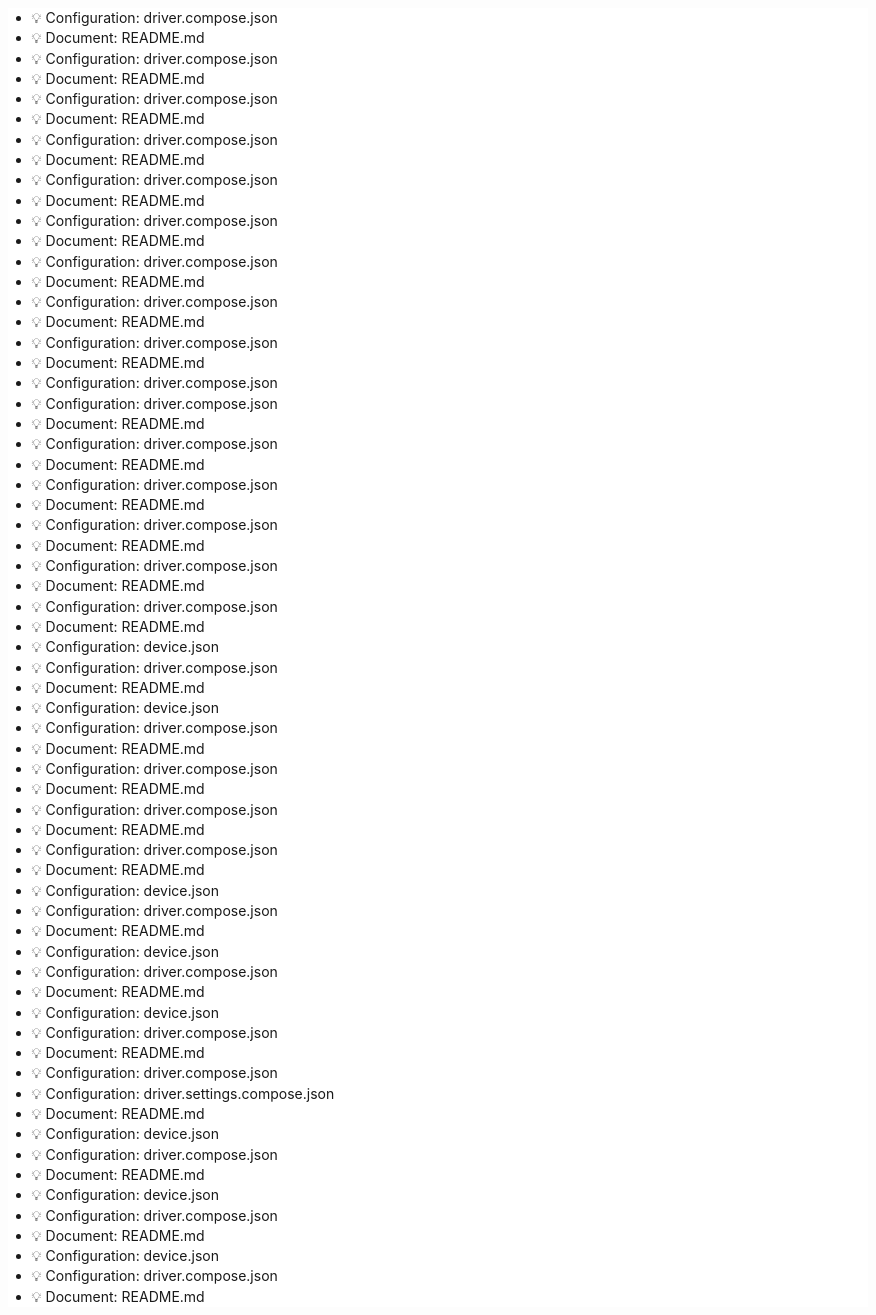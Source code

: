 - 💡 Configuration: driver.compose.json
- 💡 Document: README.md
- 💡 Configuration: driver.compose.json
- 💡 Document: README.md
- 💡 Configuration: driver.compose.json
- 💡 Document: README.md
- 💡 Configuration: driver.compose.json
- 💡 Document: README.md
- 💡 Configuration: driver.compose.json
- 💡 Document: README.md
- 💡 Configuration: driver.compose.json
- 💡 Document: README.md
- 💡 Configuration: driver.compose.json
- 💡 Document: README.md
- 💡 Configuration: driver.compose.json
- 💡 Document: README.md
- 💡 Configuration: driver.compose.json
- 💡 Document: README.md
- 💡 Configuration: driver.compose.json
- 💡 Configuration: driver.compose.json
- 💡 Document: README.md
- 💡 Configuration: driver.compose.json
- 💡 Document: README.md
- 💡 Configuration: driver.compose.json
- 💡 Document: README.md
- 💡 Configuration: driver.compose.json
- 💡 Document: README.md
- 💡 Configuration: driver.compose.json
- 💡 Document: README.md
- 💡 Configuration: driver.compose.json
- 💡 Document: README.md
- 💡 Configuration: device.json
- 💡 Configuration: driver.compose.json
- 💡 Document: README.md
- 💡 Configuration: device.json
- 💡 Configuration: driver.compose.json
- 💡 Document: README.md
- 💡 Configuration: driver.compose.json
- 💡 Document: README.md
- 💡 Configuration: driver.compose.json
- 💡 Document: README.md
- 💡 Configuration: driver.compose.json
- 💡 Document: README.md
- 💡 Configuration: device.json
- 💡 Configuration: driver.compose.json
- 💡 Document: README.md
- 💡 Configuration: device.json
- 💡 Configuration: driver.compose.json
- 💡 Document: README.md
- 💡 Configuration: device.json
- 💡 Configuration: driver.compose.json
- 💡 Document: README.md
- 💡 Configuration: driver.compose.json
- 💡 Configuration: driver.settings.compose.json
- 💡 Document: README.md
- 💡 Configuration: device.json
- 💡 Configuration: driver.compose.json
- 💡 Document: README.md
- 💡 Configuration: device.json
- 💡 Configuration: driver.compose.json
- 💡 Document: README.md
- 💡 Configuration: device.json
- 💡 Configuration: driver.compose.json
- 💡 Document: README.md